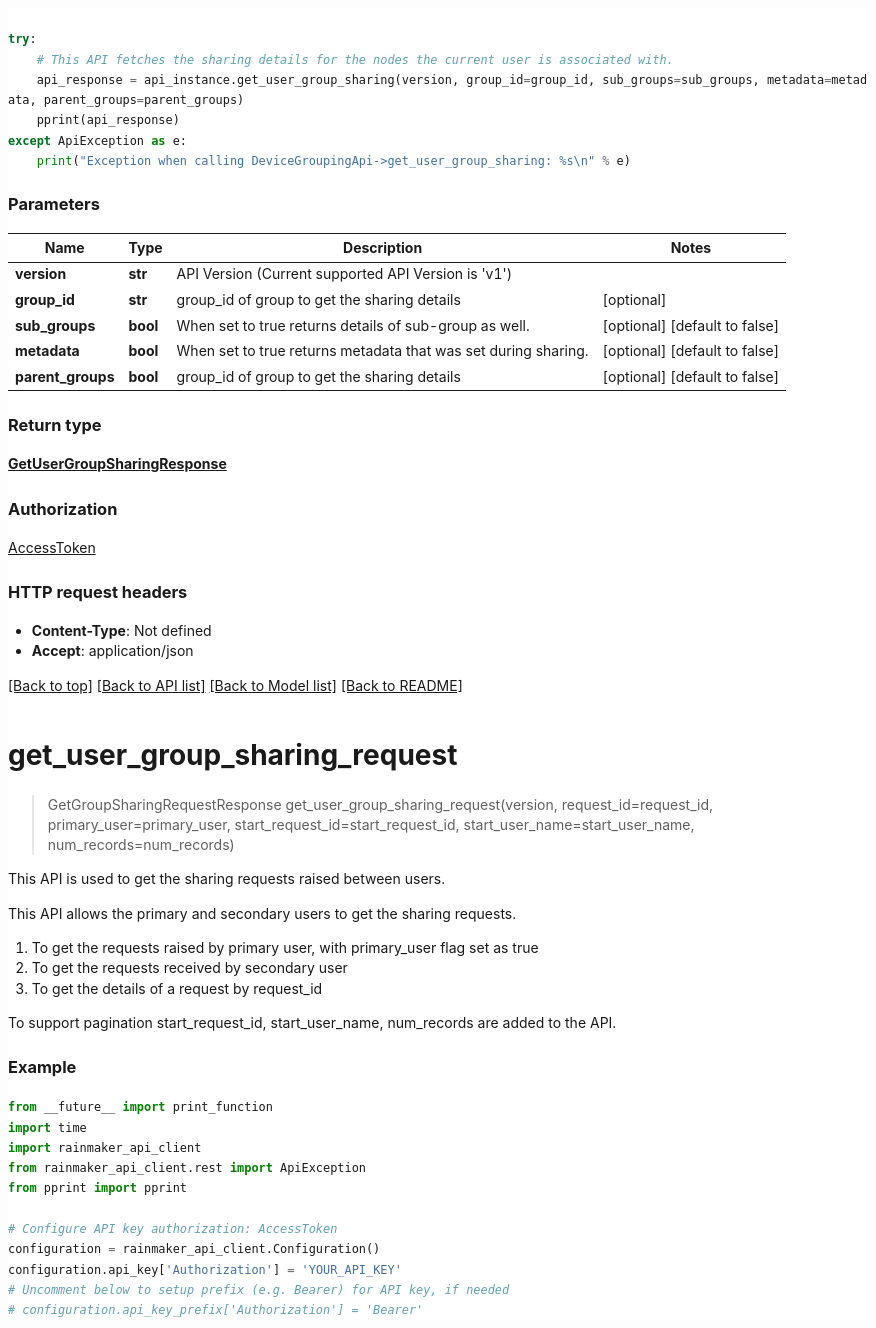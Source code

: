 ```python

try:
    # This API fetches the sharing details for the nodes the current user is associated with.
    api_response = api_instance.get_user_group_sharing(version, group_id=group_id, sub_groups=sub_groups, metadata=metadata, parent_groups=parent_groups)
    pprint(api_response)
except ApiException as e:
    print("Exception when calling DeviceGroupingApi->get_user_group_sharing: %s\n" % e)
```

### Parameters

Name | Type | Description  | Notes
------------- | ------------- | ------------- | -------------
 **version** | **str**| API Version (Current supported API Version is &#x27;v1&#x27;) | 
 **group_id** | **str**| group_id of group to get the sharing details | [optional] 
 **sub_groups** | **bool**| When set to true returns details of sub-group as well. | [optional] [default to false]
 **metadata** | **bool**| When set to true returns metadata that was set during sharing. | [optional] [default to false]
 **parent_groups** | **bool**| group_id of group to get the sharing details | [optional] [default to false]

### Return type

[**GetUserGroupSharingResponse**](GetUserGroupSharingResponse.md)

### Authorization

[AccessToken](../README.md#AccessToken)

### HTTP request headers

 - **Content-Type**: Not defined
 - **Accept**: application/json

[[Back to top]](#) [[Back to API list]](../README.md#documentation-for-api-endpoints) [[Back to Model list]](../README.md#documentation-for-models) [[Back to README]](../README.md)

# **get_user_group_sharing_request**
> GetGroupSharingRequestResponse get_user_group_sharing_request(version, request_id=request_id, primary_user=primary_user, start_request_id=start_request_id, start_user_name=start_user_name, num_records=num_records)

This API is used to get the sharing requests raised between users.

This API allows the primary and secondary users to get the sharing requests. <ol> <li>To get the requests raised by primary user, with primary_user flag set as true</li> <li>To get the requests received by secondary user</li> <li>To get the details of a request by request_id</li> </ol> To support pagination start_request_id, start_user_name, num_records are added to the API.

### Example
```python
from __future__ import print_function
import time
import rainmaker_api_client
from rainmaker_api_client.rest import ApiException
from pprint import pprint

# Configure API key authorization: AccessToken
configuration = rainmaker_api_client.Configuration()
configuration.api_key['Authorization'] = 'YOUR_API_KEY'
# Uncomment below to setup prefix (e.g. Bearer) for API key, if needed
# configuration.api_key_prefix['Authorization'] = 'Bearer'
```
